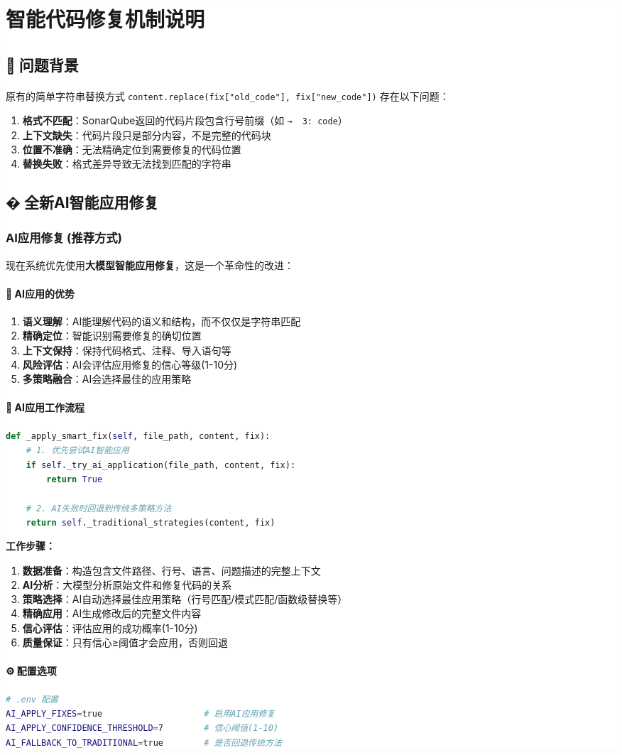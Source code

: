 # 智能代码修复机制说明

## 🤖 问题背景

原有的简单字符串替换方式 `content.replace(fix["old_code"], fix["new_code"])` 存在以下问题：

1. **格式不匹配**：SonarQube返回的代码片段包含行号前缀（如 `→  3: code`）
2. **上下文缺失**：代码片段只是部分内容，不是完整的代码块
3. **位置不准确**：无法精确定位到需要修复的代码位置
4. **替换失败**：格式差异导致无法找到匹配的字符串

## � 全新AI智能应用修复

### AI应用修复 (推荐方式)

现在系统优先使用**大模型智能应用修复**，这是一个革命性的改进：

#### 🧠 AI应用的优势

1. **语义理解**：AI能理解代码的语义和结构，而不仅仅是字符串匹配
2. **精确定位**：智能识别需要修复的确切位置
3. **上下文保持**：保持代码格式、注释、导入语句等
4. **风险评估**：AI会评估应用修复的信心等级(1-10分)
5. **多策略融合**：AI会选择最佳的应用策略

#### 🔧 AI应用工作流程

```python
def _apply_smart_fix(self, file_path, content, fix):
    # 1. 优先尝试AI智能应用
    if self._try_ai_application(file_path, content, fix):
        return True
    
    # 2. AI失败时回退到传统多策略方法
    return self._traditional_strategies(content, fix)
```

**工作步骤：**

1. **数据准备**：构造包含文件路径、行号、语言、问题描述的完整上下文
2. **AI分析**：大模型分析原始文件和修复代码的关系
3. **策略选择**：AI自动选择最佳应用策略（行号匹配/模式匹配/函数级替换等）
4. **精确应用**：AI生成修改后的完整文件内容
5. **信心评估**：评估应用的成功概率(1-10分)
6. **质量保证**：只有信心≥阈值才会应用，否则回退

#### ⚙️ 配置选项

```bash
# .env 配置
AI_APPLY_FIXES=true                    # 启用AI应用修复
AI_APPLY_CONFIDENCE_THRESHOLD=7        # 信心阈值(1-10)
AI_FALLBACK_TO_TRADITIONAL=true        # 是否回退传统方法
```
